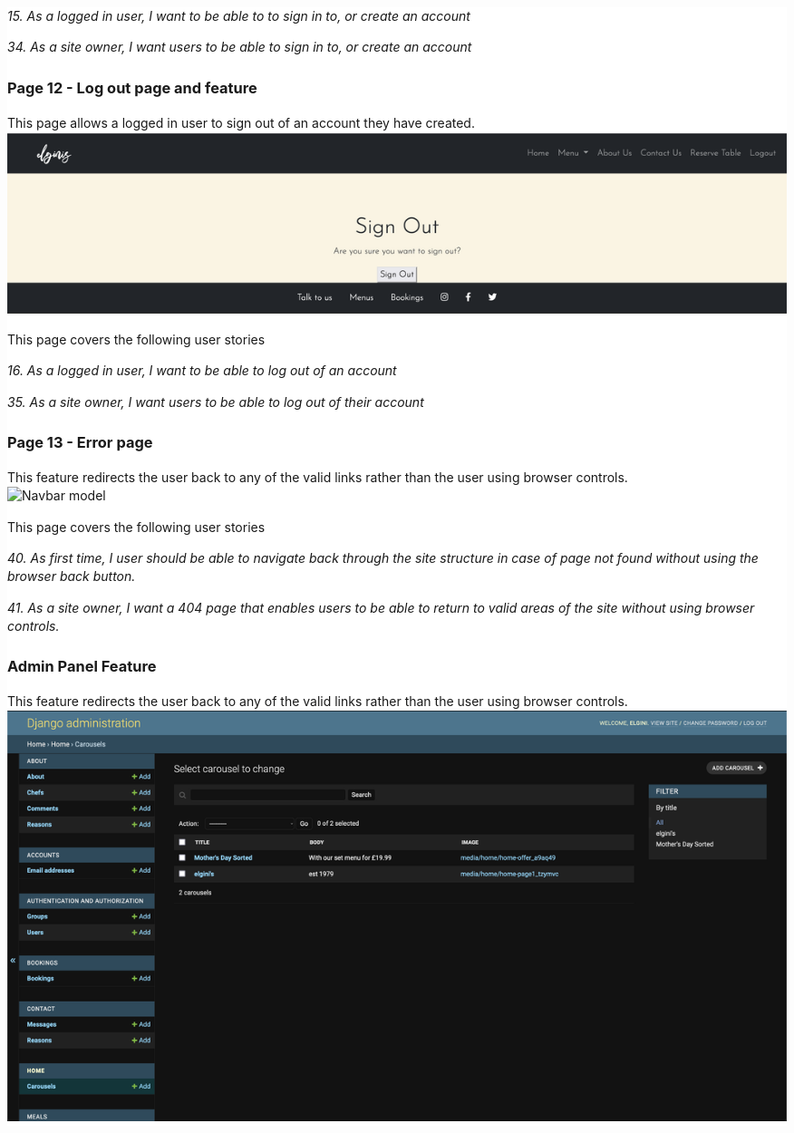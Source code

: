 *15. As a logged in user, I want to be able to to sign in to, or create an account*

*34. As a site owner, I want users to be able to sign in to, or create an account*

### Page 12 - Log out page and feature
This page allows a logged in user to sign out of an account they have created.
<br>![Navbar model](readme/features/sign-out.png)

This page covers the following user stories

*16. As a logged in user, I want to be able to log out of an account*

*35. As a site owner, I want users to be able to log out of their account*

### Page 13 - Error page

This feature redirects the user back to any of the valid links rather than the user using browser controls.
<br>![Navbar model](readme/features/error.png)

This page covers the following user stories

*40. As first time, I user should be able to navigate back through the site structure in case of page not found without using the browser back button.*

*41. As a site owner, I want a 404 page that enables users to be able to return to valid areas of the site without using browser controls.*

### Admin Panel Feature

This feature redirects the user back to any of the valid links rather than the user using browser controls.
<br>![Navbar model](readme/features/admin-panel.png)

